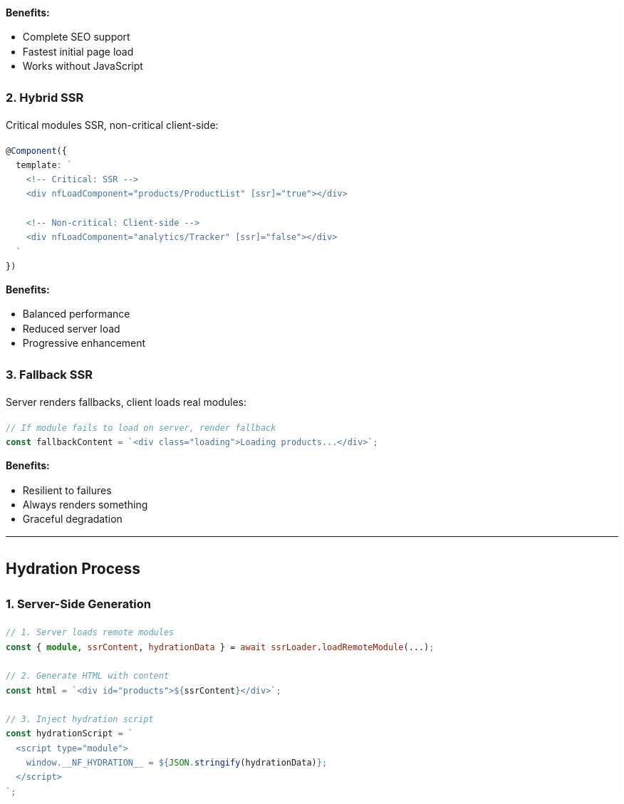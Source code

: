 **Benefits:**
- Complete SEO support
- Fastest initial page load
- Works without JavaScript

### **2. Hybrid SSR**
Critical modules SSR, non-critical client-side:

```typescript
@Component({
  template: `
    <!-- Critical: SSR -->
    <div nfLoadComponent="products/ProductList" [ssr]="true"></div>
    
    <!-- Non-critical: Client-side -->
    <div nfLoadComponent="analytics/Tracker" [ssr]="false"></div>
  `
})
```

**Benefits:**
- Balanced performance
- Reduced server load
- Progressive enhancement

### **3. Fallback SSR**
Server renders fallbacks, client loads real modules:

```typescript
// If module fails to load on server, render fallback
const fallbackContent = `<div class="loading">Loading products...</div>`;
```

**Benefits:**
- Resilient to failures
- Always renders something
- Graceful degradation

---

## Hydration Process

### **1. Server-Side Generation**
```typescript
// 1. Server loads remote modules
const { module, ssrContent, hydrationData } = await ssrLoader.loadRemoteModule(...);

// 2. Generate HTML with content
const html = `<div id="products">${ssrContent}</div>`;

// 3. Inject hydration script
const hydrationScript = `
  <script type="module">
    window.__NF_HYDRATION__ = ${JSON.stringify(hydrationData)};
  </script>
`;
```
